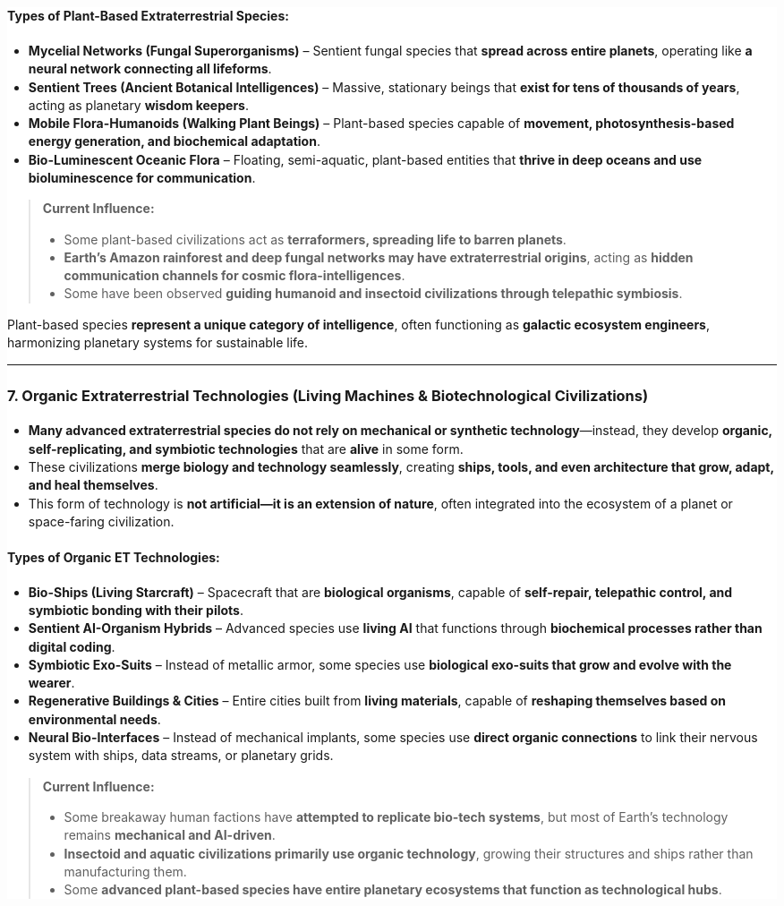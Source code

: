 #### **Types of Plant-Based Extraterrestrial Species:**

- **Mycelial Networks (Fungal Superorganisms)** – Sentient fungal species that **spread across entire planets**, operating like **a neural network connecting all lifeforms**.
- **Sentient Trees (Ancient Botanical Intelligences)** – Massive, stationary beings that **exist for tens of thousands of years**, acting as planetary **wisdom keepers**.
- **Mobile Flora-Humanoids (Walking Plant Beings)** – Plant-based species capable of **movement, photosynthesis-based energy generation, and biochemical adaptation**.
- **Bio-Luminescent Oceanic Flora** – Floating, semi-aquatic, plant-based entities that **thrive in deep oceans and use bioluminescence for communication**.

> **Current Influence:**
> 
> - Some plant-based civilizations act as **terraformers, spreading life to barren planets**.
> - **Earth’s Amazon rainforest and deep fungal networks may have extraterrestrial origins**, acting as **hidden communication channels for cosmic flora-intelligences**.
> - Some have been observed **guiding humanoid and insectoid civilizations through telepathic symbiosis**.

Plant-based species **represent a unique category of intelligence**, often functioning as **galactic ecosystem engineers**, harmonizing planetary systems for sustainable life.
___
### **7. Organic Extraterrestrial Technologies (Living Machines & Biotechnological Civilizations)**

- **Many advanced extraterrestrial species do not rely on mechanical or synthetic technology**—instead, they develop **organic, self-replicating, and symbiotic technologies** that are **alive** in some form.
- These civilizations **merge biology and technology seamlessly**, creating **ships, tools, and even architecture that grow, adapt, and heal themselves**.
- This form of technology is **not artificial—it is an extension of nature**, often integrated into the ecosystem of a planet or space-faring civilization.

#### **Types of Organic ET Technologies:**

- **Bio-Ships (Living Starcraft)** – Spacecraft that are **biological organisms**, capable of **self-repair, telepathic control, and symbiotic bonding with their pilots**.
- **Sentient AI-Organism Hybrids** – Advanced species use **living AI** that functions through **biochemical processes rather than digital coding**.
- **Symbiotic Exo-Suits** – Instead of metallic armor, some species use **biological exo-suits that grow and evolve with the wearer**.
- **Regenerative Buildings & Cities** – Entire cities built from **living materials**, capable of **reshaping themselves based on environmental needs**.
- **Neural Bio-Interfaces** – Instead of mechanical implants, some species use **direct organic connections** to link their nervous system with ships, data streams, or planetary grids.

> **Current Influence:**
> 
> - Some breakaway human factions have **attempted to replicate bio-tech systems**, but most of Earth’s technology remains **mechanical and AI-driven**.
> - **Insectoid and aquatic civilizations primarily use organic technology**, growing their structures and ships rather than manufacturing them.
> - Some **advanced plant-based species have entire planetary ecosystems that function as technological hubs**.
